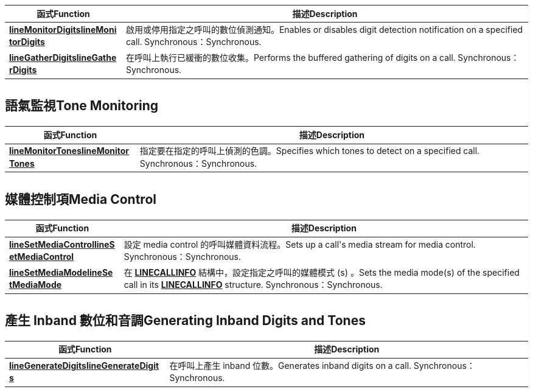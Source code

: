 

| <span data-ttu-id="77d01-145">函式</span><span class="sxs-lookup"><span data-stu-id="77d01-145">Function</span></span>                                       | <span data-ttu-id="77d01-146">描述</span><span class="sxs-lookup"><span data-stu-id="77d01-146">Description</span></span>                                                                        |
|------------------------------------------------|------------------------------------------------------------------------------------|
| [<span data-ttu-id="77d01-147">**lineMonitorDigits**</span><span class="sxs-lookup"><span data-stu-id="77d01-147">**lineMonitorDigits**</span></span>](/windows/desktop/api/Tapi/nf-tapi-linemonitordigits) | <span data-ttu-id="77d01-148">啟用或停用指定之呼叫的數位偵測通知。</span><span class="sxs-lookup"><span data-stu-id="77d01-148">Enables or disables digit detection notification on a specified call.</span></span> <span data-ttu-id="77d01-149">Synchronous：</span><span class="sxs-lookup"><span data-stu-id="77d01-149">Synchronous.</span></span> |
| [<span data-ttu-id="77d01-150">**lineGatherDigits**</span><span class="sxs-lookup"><span data-stu-id="77d01-150">**lineGatherDigits**</span></span>](/windows/desktop/api/Tapi/nf-tapi-linegatherdigits)   | <span data-ttu-id="77d01-151">在呼叫上執行已緩衝的數位收集。</span><span class="sxs-lookup"><span data-stu-id="77d01-151">Performs the buffered gathering of digits on a call.</span></span> <span data-ttu-id="77d01-152">Synchronous：</span><span class="sxs-lookup"><span data-stu-id="77d01-152">Synchronous.</span></span>                  |



 

## <a name="tone-monitoring"></a><span data-ttu-id="77d01-153">語氣監視</span><span class="sxs-lookup"><span data-stu-id="77d01-153">Tone Monitoring</span></span>



| <span data-ttu-id="77d01-154">函式</span><span class="sxs-lookup"><span data-stu-id="77d01-154">Function</span></span>                                     | <span data-ttu-id="77d01-155">描述</span><span class="sxs-lookup"><span data-stu-id="77d01-155">Description</span></span>                                                       |
|----------------------------------------------|-------------------------------------------------------------------|
| [<span data-ttu-id="77d01-156">**lineMonitorTones**</span><span class="sxs-lookup"><span data-stu-id="77d01-156">**lineMonitorTones**</span></span>](/windows/desktop/api/Tapi/nf-tapi-linemonitortones) | <span data-ttu-id="77d01-157">指定要在指定的呼叫上偵測的色調。</span><span class="sxs-lookup"><span data-stu-id="77d01-157">Specifies which tones to detect on a specified call.</span></span> <span data-ttu-id="77d01-158">Synchronous：</span><span class="sxs-lookup"><span data-stu-id="77d01-158">Synchronous.</span></span> |



 

## <a name="media-control"></a><span data-ttu-id="77d01-159">媒體控制項</span><span class="sxs-lookup"><span data-stu-id="77d01-159">Media Control</span></span>



| <span data-ttu-id="77d01-160">函式</span><span class="sxs-lookup"><span data-stu-id="77d01-160">Function</span></span>                                           | <span data-ttu-id="77d01-161">描述</span><span class="sxs-lookup"><span data-stu-id="77d01-161">Description</span></span>                                                                                                          |
|----------------------------------------------------|----------------------------------------------------------------------------------------------------------------------|
| [<span data-ttu-id="77d01-162">**lineSetMediaControl**</span><span class="sxs-lookup"><span data-stu-id="77d01-162">**lineSetMediaControl**</span></span>](/windows/desktop/api/Tapi/nf-tapi-linesetmediacontrol) | <span data-ttu-id="77d01-163">設定 media control 的呼叫媒體資料流程。</span><span class="sxs-lookup"><span data-stu-id="77d01-163">Sets up a call's media stream for media control.</span></span> <span data-ttu-id="77d01-164">Synchronous：</span><span class="sxs-lookup"><span data-stu-id="77d01-164">Synchronous.</span></span>                                                        |
| [<span data-ttu-id="77d01-165">**lineSetMediaMode**</span><span class="sxs-lookup"><span data-stu-id="77d01-165">**lineSetMediaMode**</span></span>](/windows/desktop/api/Tapi/nf-tapi-linesetmediamode)       | <span data-ttu-id="77d01-166">在 [**LINECALLINFO**](/windows/desktop/api/Tapi/ns-tapi-linecallinfo) 結構中，設定指定之呼叫的媒體模式 (s) 。</span><span class="sxs-lookup"><span data-stu-id="77d01-166">Sets the media mode(s) of the specified call in its [**LINECALLINFO**](/windows/desktop/api/Tapi/ns-tapi-linecallinfo) structure.</span></span> <span data-ttu-id="77d01-167">Synchronous：</span><span class="sxs-lookup"><span data-stu-id="77d01-167">Synchronous.</span></span> |



 

## <a name="generating-inband-digits-and-tones"></a><span data-ttu-id="77d01-168">產生 Inband 數位和音調</span><span class="sxs-lookup"><span data-stu-id="77d01-168">Generating Inband Digits and Tones</span></span>



| <span data-ttu-id="77d01-169">函式</span><span class="sxs-lookup"><span data-stu-id="77d01-169">Function</span></span>                                         | <span data-ttu-id="77d01-170">描述</span><span class="sxs-lookup"><span data-stu-id="77d01-170">Description</span></span>                                                   |
|--------------------------------------------------|---------------------------------------------------------------|
| [<span data-ttu-id="77d01-171">**lineGenerateDigits**</span><span class="sxs-lookup"><span data-stu-id="77d01-171">**lineGenerateDigits**</span></span>](/windows/desktop/api/Tapi/nf-tapi-linegeneratedigits) | <span data-ttu-id="77d01-172">在呼叫上產生 inband 位數。</span><span class="sxs-lookup"><span data-stu-id="77d01-172">Generates inband digits on a call.</span></span> <span data-ttu-id="77d01-173">Synchronous：</span><span class="sxs-lookup"><span data-stu-id="77d01-173">Synchronous.</span></span>               |